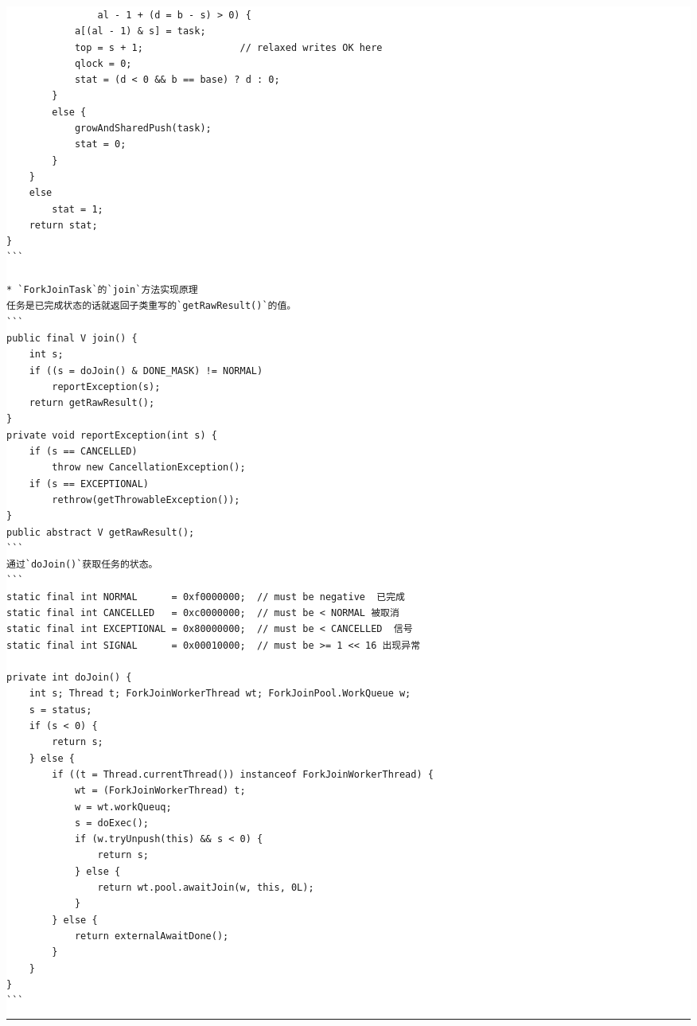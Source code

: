                     al - 1 + (d = b - s) > 0) {
                a[(al - 1) & s] = task;
                top = s + 1;                 // relaxed writes OK here
                qlock = 0;
                stat = (d < 0 && b == base) ? d : 0;
            }
            else {
                growAndSharedPush(task);
                stat = 0;
            }
        }
        else
            stat = 1;
        return stat;
    }
    ```

    * `ForkJoinTask`的`join`方法实现原理
    任务是已完成状态的话就返回子类重写的`getRawResult()`的值。
    ```
    public final V join() {
        int s;
        if ((s = doJoin() & DONE_MASK) != NORMAL)
            reportException(s);
        return getRawResult();
    }
    private void reportException(int s) {
        if (s == CANCELLED)
            throw new CancellationException();
        if (s == EXCEPTIONAL)
            rethrow(getThrowableException());
    }
    public abstract V getRawResult();
    ```
    通过`doJoin()`获取任务的状态。
    ```
    static final int NORMAL      = 0xf0000000;  // must be negative  已完成
    static final int CANCELLED   = 0xc0000000;  // must be < NORMAL 被取消
    static final int EXCEPTIONAL = 0x80000000;  // must be < CANCELLED  信号
    static final int SIGNAL      = 0x00010000;  // must be >= 1 << 16 出现异常

    private int doJoin() {
        int s; Thread t; ForkJoinWorkerThread wt; ForkJoinPool.WorkQueue w;
        s = status;
        if (s < 0) {
            return s;
        } else {
            if ((t = Thread.currentThread()) instanceof ForkJoinWorkerThread) {
                wt = (ForkJoinWorkerThread) t;
                w = wt.workQueuq;
                s = doExec();
                if (w.tryUnpush(this) && s < 0) {
                    return s;
                } else {
                    return wt.pool.awaitJoin(w, this, 0L);
                }
            } else {
                return externalAwaitDone();
            }
        }
    }
    ```

---